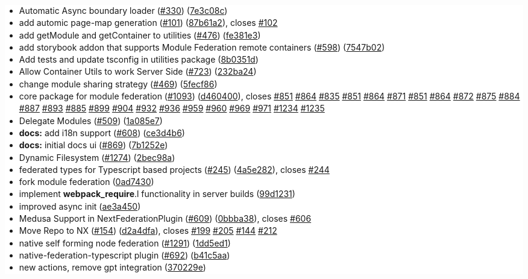 *  Automatic Async boundary loader ([#330](https://github.com/brunos3d/universe/issues/330)) ([7e3c08c](https://github.com/brunos3d/universe/commit/7e3c08cf7835c0407bdce7ed6865b864153074a4))
* add automic page-map generation ([#101](https://github.com/brunos3d/universe/issues/101)) ([87b61a2](https://github.com/brunos3d/universe/commit/87b61a281d4b8f9eeb65251bc1d8675e2e2b4366)), closes [#102](https://github.com/brunos3d/universe/issues/102)
* add getModule and getContainer to utilities ([#476](https://github.com/brunos3d/universe/issues/476)) ([fe381e3](https://github.com/brunos3d/universe/commit/fe381e33cfb20b3b723daffca2f5c4fb4b843cfb))
* add storybook addon that supports Module Federation remote containers ([#598](https://github.com/brunos3d/universe/issues/598)) ([7547b02](https://github.com/brunos3d/universe/commit/7547b02937fdef2831060d6a7bfd337d2cc3355c))
* Add tests and update tsconfig in utilities package ([8b0351d](https://github.com/brunos3d/universe/commit/8b0351dcd2818922580fb2dac1d95b7556240cb9))
* Allow Container Utils to work Server Side ([#723](https://github.com/brunos3d/universe/issues/723)) ([232ba24](https://github.com/brunos3d/universe/commit/232ba24072f19bd32d1f745d4edf1518e548df50))
* change module sharing strategy ([#469](https://github.com/brunos3d/universe/issues/469)) ([5fecf86](https://github.com/brunos3d/universe/commit/5fecf867f34b20e2c7cea3909a1f306d46d92bf3))
* core package for module federation ([#1093](https://github.com/brunos3d/universe/issues/1093)) ([d460400](https://github.com/brunos3d/universe/commit/d46040053e9b627321b5fe8e05556c5bb727c238)), closes [#851](https://github.com/brunos3d/universe/issues/851) [#864](https://github.com/brunos3d/universe/issues/864) [#835](https://github.com/brunos3d/universe/issues/835) [#851](https://github.com/brunos3d/universe/issues/851) [#864](https://github.com/brunos3d/universe/issues/864) [#871](https://github.com/brunos3d/universe/issues/871) [#851](https://github.com/brunos3d/universe/issues/851) [#864](https://github.com/brunos3d/universe/issues/864) [#872](https://github.com/brunos3d/universe/issues/872) [#875](https://github.com/brunos3d/universe/issues/875) [#884](https://github.com/brunos3d/universe/issues/884) [#887](https://github.com/brunos3d/universe/issues/887) [#893](https://github.com/brunos3d/universe/issues/893) [#885](https://github.com/brunos3d/universe/issues/885) [#899](https://github.com/brunos3d/universe/issues/899) [#904](https://github.com/brunos3d/universe/issues/904) [#932](https://github.com/brunos3d/universe/issues/932) [#936](https://github.com/brunos3d/universe/issues/936) [#959](https://github.com/brunos3d/universe/issues/959) [#960](https://github.com/brunos3d/universe/issues/960) [#969](https://github.com/brunos3d/universe/issues/969) [#971](https://github.com/brunos3d/universe/issues/971) [#1234](https://github.com/brunos3d/universe/issues/1234) [#1235](https://github.com/brunos3d/universe/issues/1235)
* Delegate Modules ([#509](https://github.com/brunos3d/universe/issues/509)) ([1a085e7](https://github.com/brunos3d/universe/commit/1a085e7e03ca0afd5c64389b4b169f3db3382f6b))
* **docs:** add i18n support ([#608](https://github.com/brunos3d/universe/issues/608)) ([ce3d4b6](https://github.com/brunos3d/universe/commit/ce3d4b607b75746d8db7d096b8db932922dcb11a))
* **docs:** initial docs ui ([#869](https://github.com/brunos3d/universe/issues/869)) ([7b1252e](https://github.com/brunos3d/universe/commit/7b1252eeef1627e0aa59df70ed9c918b8328ed20))
* Dynamic Filesystem ([#1274](https://github.com/brunos3d/universe/issues/1274)) ([2bec98a](https://github.com/brunos3d/universe/commit/2bec98a2472b44898a7f14ec6868a2368cfb6d82))
* federated types for Typescript based projects ([#245](https://github.com/brunos3d/universe/issues/245)) ([4a5e282](https://github.com/brunos3d/universe/commit/4a5e2824400cc843fa0c0504936a68c6c9f33946)), closes [#244](https://github.com/brunos3d/universe/issues/244)
* fork module federation ([0ad7430](https://github.com/brunos3d/universe/commit/0ad7430f6170458a47144be392133b7b2fa1ade0))
* implement __webpack_require__.l functionality in server builds ([99d1231](https://github.com/brunos3d/universe/commit/99d12314f68ac526000fa5410a14072a11b260a4))
* improved async init ([ae3a450](https://github.com/brunos3d/universe/commit/ae3a4503ff9de86492b13029d6334b281ddd9493))
* Medusa Support in NextFederationPlugin ([#609](https://github.com/brunos3d/universe/issues/609)) ([0bbba38](https://github.com/brunos3d/universe/commit/0bbba384c45b7d149b7a6be2dfbe9851b541b528)), closes [#606](https://github.com/brunos3d/universe/issues/606)
* Move Repo to NX ([#154](https://github.com/brunos3d/universe/issues/154)) ([d2a4dfa](https://github.com/brunos3d/universe/commit/d2a4dfac7fcdaa2b6a21e3d2973808d01649da61)), closes [#199](https://github.com/brunos3d/universe/issues/199) [#205](https://github.com/brunos3d/universe/issues/205) [#144](https://github.com/brunos3d/universe/issues/144) [#212](https://github.com/brunos3d/universe/issues/212)
* native self forming node federation  ([#1291](https://github.com/brunos3d/universe/issues/1291)) ([1dd5ed1](https://github.com/brunos3d/universe/commit/1dd5ed17c981e036336925e807203e94b58c36d6))
* native-federation-typescript plugin ([#692](https://github.com/brunos3d/universe/issues/692)) ([b41c5aa](https://github.com/brunos3d/universe/commit/b41c5aacfeda0fada5b426086658235edfd86cdd))
* new actions, remove gpt integration ([370229e](https://github.com/brunos3d/universe/commit/370229e02cc352fcfaeaa0f3cf1f9f2d4966d1bb))